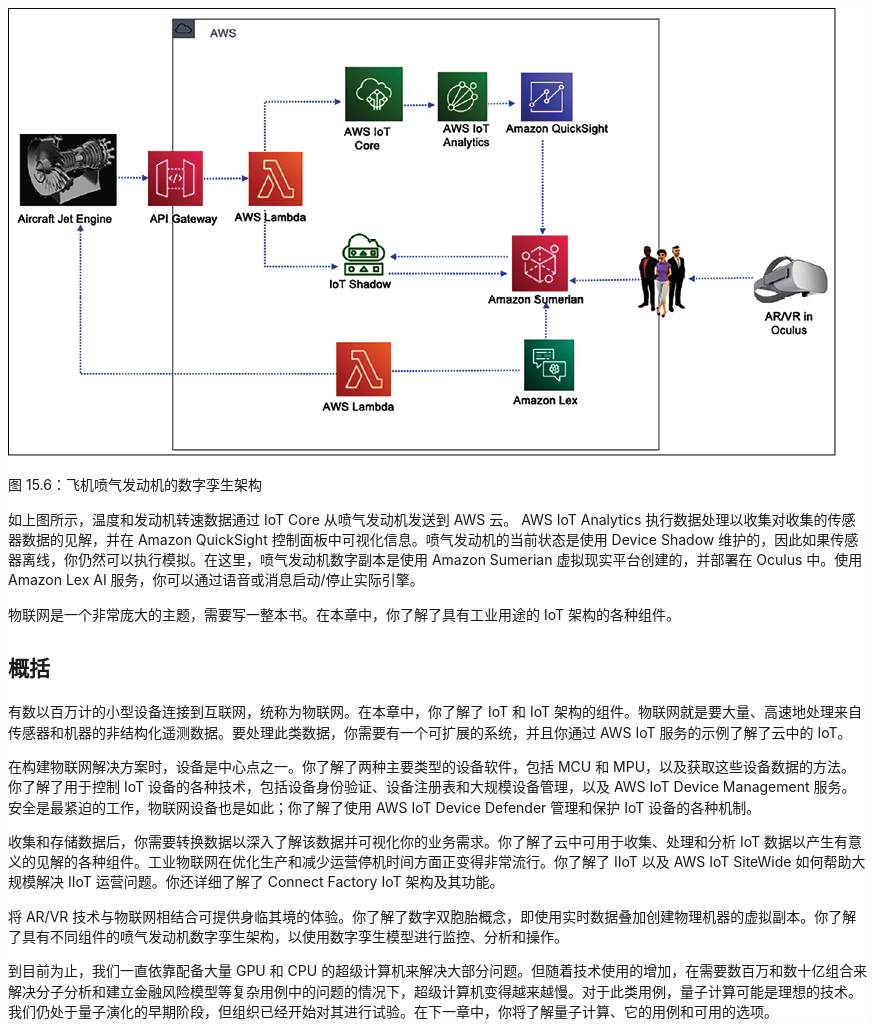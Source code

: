 ![15-6.png](./images/15/15-6.png)

图 15.6：飞机喷气发动机的数字孪生架构

如上图所示，温度和发动机转速数据通过 IoT Core 从喷气发动机发送到 AWS 云。 AWS IoT Analytics 执行数据处理以收集对收集的传感器数据的见解，并在 Amazon QuickSight 控制面板中可视化信息。喷气发动机的当前状态是使用 Device Shadow 维护的，因此如果传感器离线，你仍然可以执行模拟。在这里，喷气发动机数字副本是使用 Amazon Sumerian 虚拟现实平台创建的，并部署在 Oculus 中。使用 Amazon Lex AI 服务，你可以通过语音或消息启动/停止实际引擎。

物联网是一个非常庞大的主题，需要写一整本书。在本章中，你了解了具有工业用途的 IoT 架构的各种组件。

## 概括

有数以百万计的小型设备连接到互联网，统称为物联网。在本章中，你了解了 IoT 和 IoT 架构的组件。物联网就是要大量、高速地处理来自传感器和机器的非结构化遥测数据。要处理此类数据，你需要有一个可扩展的系统，并且你通过 AWS IoT 服务的示例了解了云中的 IoT。

在构建物联网解决方案时，设备是中心点之一。你了解了两种主要类型的设备软件，包括 MCU 和 MPU，以及获取这些设备数据的方法。你了解了用于控制 IoT 设备的各种技术，包括设备身份验证、设备注册表和大规模设备管理，以及 AWS IoT Device Management 服务。安全是最紧迫的工作，物联网设备也是如此；你了解了使用 AWS IoT Device Defender 管理和保护 IoT 设备的各种机制。

收集和存储数据后，你需要转换数据以深入了解该数据并可视化你的业务需求。你了解了云中可用于收集、处理和分析 IoT 数据以产生有意义的见解的各种组件。工业物联网在优化生产和减少运营停机时间方面正变得非常流行。你了解了 IIoT 以及 AWS IoT SiteWide 如何帮助大规模解决 IIoT 运营问题。你还详细了解了 Connect Factory IoT 架构及其功能。

将 AR/VR 技术与物联网相结合可提供身临其境的体验。你了解了数字双胞胎概念，即使用实时数据叠加创建物理机器的虚拟副本。你了解了具有不同组件的喷气发动机数字孪生架构，以使用数字孪生模型进行监控、分析和操作。

到目前为止，我们一直依靠配备大量 GPU 和 CPU 的超级计算机来解决大部分问题。但随着技术使用的增加，在需要数百万和数十亿组合来解决分子分析和建立金融风险模型等复杂用例中的问题的情况下，超级计算机变得越来越慢。对于此类用例，量子计算可能是理想的技术。我们仍处于量子演化的早期阶段，但组织已经开始对其进行试验。在下一章中，你将了解量子计算、它的用例和可用的选项。